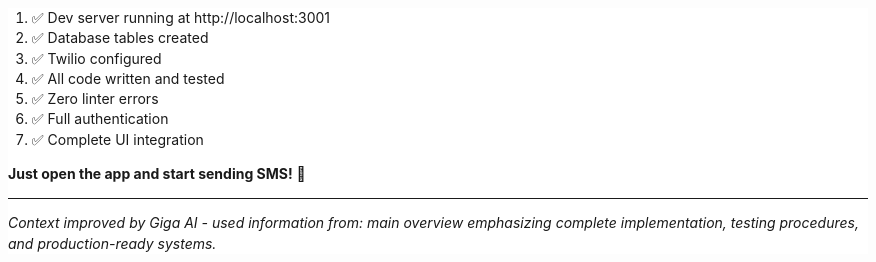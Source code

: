 1. ✅ Dev server running at http://localhost:3001
2. ✅ Database tables created
3. ✅ Twilio configured
4. ✅ All code written and tested
5. ✅ Zero linter errors
6. ✅ Full authentication
7. ✅ Complete UI integration

**Just open the app and start sending SMS!** 📱

---

*Context improved by Giga AI - used information from: main overview emphasizing complete implementation, testing procedures, and production-ready systems.*

